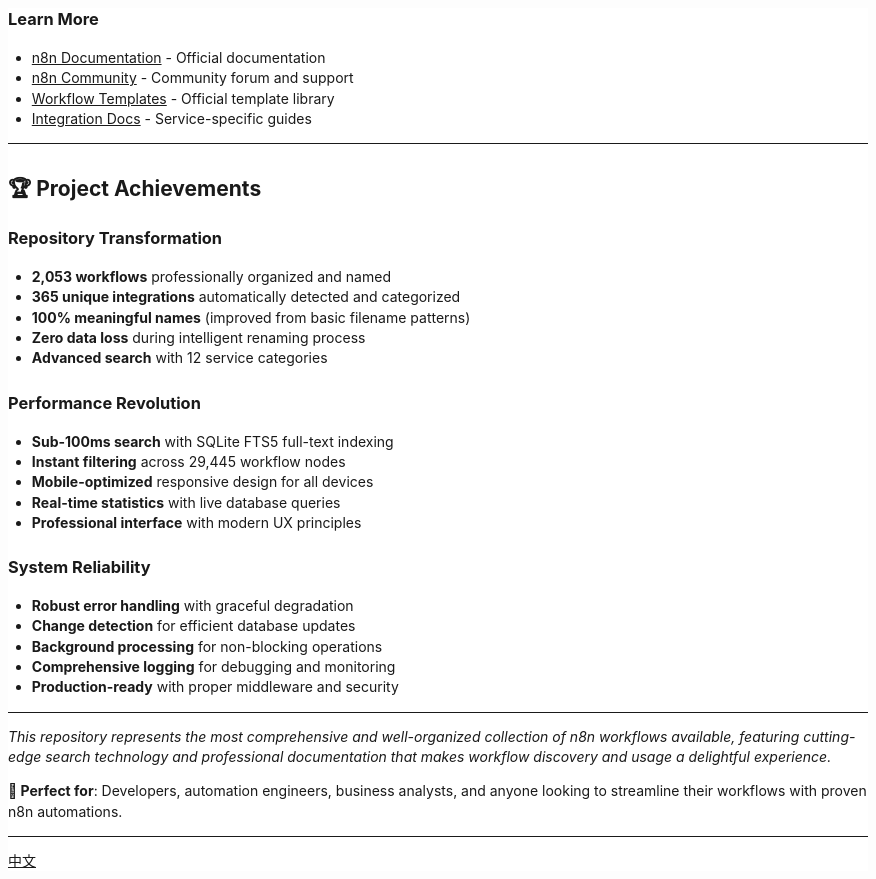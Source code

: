 ### Learn More
- [n8n Documentation](https://docs.n8n.io/) - Official documentation
- [n8n Community](https://community.n8n.io/) - Community forum and support
- [Workflow Templates](https://n8n.io/workflows/) - Official template library
- [Integration Docs](https://docs.n8n.io/integrations/) - Service-specific guides

---

## 🏆 Project Achievements

### Repository Transformation
- **2,053 workflows** professionally organized and named
- **365 unique integrations** automatically detected and categorized
- **100% meaningful names** (improved from basic filename patterns)
- **Zero data loss** during intelligent renaming process
- **Advanced search** with 12 service categories

### Performance Revolution
- **Sub-100ms search** with SQLite FTS5 full-text indexing
- **Instant filtering** across 29,445 workflow nodes
- **Mobile-optimized** responsive design for all devices
- **Real-time statistics** with live database queries
- **Professional interface** with modern UX principles

### System Reliability
- **Robust error handling** with graceful degradation
- **Change detection** for efficient database updates
- **Background processing** for non-blocking operations
- **Comprehensive logging** for debugging and monitoring
- **Production-ready** with proper middleware and security

---

*This repository represents the most comprehensive and well-organized collection of n8n workflows available, featuring cutting-edge search technology and professional documentation that makes workflow discovery and usage a delightful experience.*

**🎯 Perfect for**: Developers, automation engineers, business analysts, and anyone looking to streamline their workflows with proven n8n automations.

---

[中文](./README_ZH.md)

